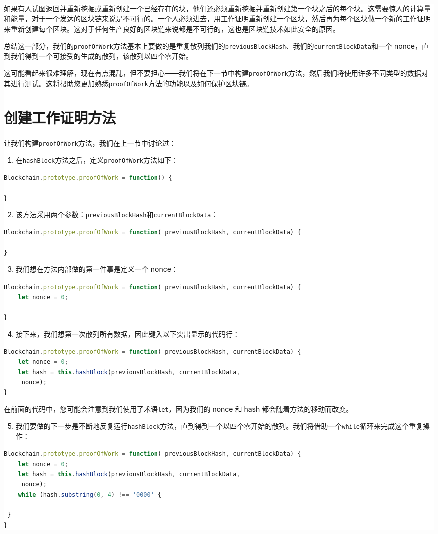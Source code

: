 如果有人试图返回并重新挖掘或重新创建一个已经存在的块，他们还必须重新挖掘并重新创建第一个块之后的每个块。这需要惊人的计算量和能量，对于一个发达的区块链来说是不可行的。一个人必须进去，用工作证明重新创建一个区块，然后再为每个区块做一个新的工作证明来重新创建每个区块。这对于任何生产良好的区块链来说都是不可行的，这也是区块链技术如此安全的原因。

总结这一部分，我们的`proofOfWork`方法基本上要做的是重复散列我们的`previousBlockHash`、我们的`currentBlockData`和一个 nonce，直到我们得到一个可接受的生成的散列，该散列以四个零开始。

这可能看起来很难理解，现在有点混乱，但不要担心——我们将在下一节中构建`proofOfWork`方法，然后我们将使用许多不同类型的数据对其进行测试。这将帮助您更加熟悉`proofOfWork`方法的功能以及如何保护区块链。

# 创建工作证明方法

让我们构建`proofOfWork`方法，我们在上一节中讨论过：

1.  在`hashBlock`方法之后，定义`proofOfWork`方法如下：

```js
Blockchain.prototype.proofOfWork = function() {

}
```

2.  该方法采用两个参数：`previousBlockHash`和`currentBlockData`：

```js
Blockchain.prototype.proofOfWork = function( previousBlockHash, currentBlockData) { 

}
```

3.  我们想在方法内部做的第一件事是定义一个 nonce：

```js
Blockchain.prototype.proofOfWork = function( previousBlockHash, currentBlockData) { 
    let nonce = 0;

}
```

4.  接下来，我们想第一次散列所有数据，因此键入以下突出显示的代码行：

```js
Blockchain.prototype.proofOfWork = function( previousBlockHash, currentBlockData) { 
    let nonce = 0;
    let hash = this.hashBlock(previousBlockHash, currentBlockData,
     nonce); 
}
```

在前面的代码中，您可能会注意到我们使用了术语`let`，因为我们的 nonce 和 hash 都会随着方法的移动而改变。

5.  我们要做的下一步是不断地反复运行`hashBlock`方法，直到得到一个以四个零开始的散列。我们将借助一个`while`循环来完成这个重复操作：

```js
Blockchain.prototype.proofOfWork = function( previousBlockHash, currentBlockData) { 
    let nonce = 0;
    let hash = this.hashBlock(previousBlockHash, currentBlockData,
     nonce); 
    while (hash.substring(0, 4) !== '0000' {

 }  
}
```

